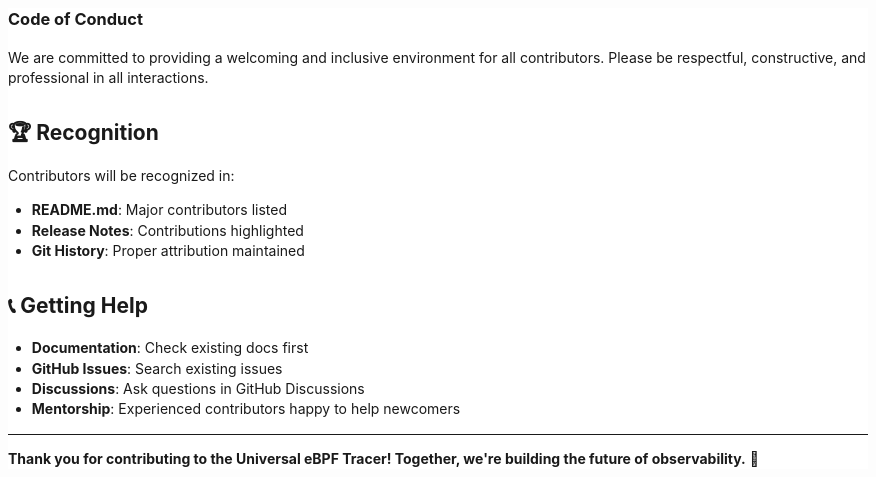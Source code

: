 ### Code of Conduct
We are committed to providing a welcoming and inclusive environment for all contributors. Please be respectful, constructive, and professional in all interactions.

## 🏆 Recognition

Contributors will be recognized in:
- **README.md**: Major contributors listed
- **Release Notes**: Contributions highlighted
- **Git History**: Proper attribution maintained

## 📞 Getting Help

- **Documentation**: Check existing docs first
- **GitHub Issues**: Search existing issues
- **Discussions**: Ask questions in GitHub Discussions
- **Mentorship**: Experienced contributors happy to help newcomers

---

**Thank you for contributing to the Universal eBPF Tracer! Together, we're building the future of observability.** 🚀
